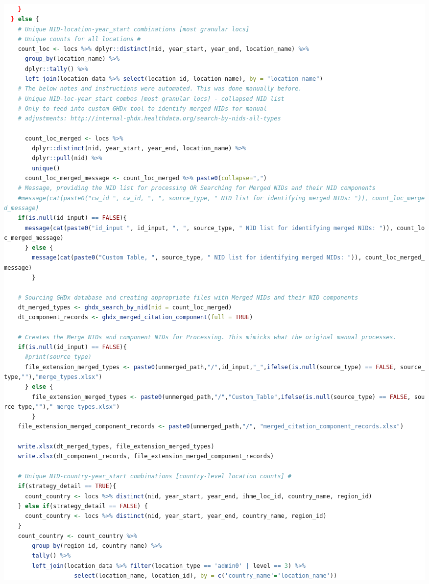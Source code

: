 ```r
    }
  } else {
    # Unique NID-location-year_start combinations [most granular locs]
    # Unique counts for all locations #
    count_loc <- locs %>% dplyr::distinct(nid, year_start, year_end, location_name) %>%
      group_by(location_name) %>% 
      dplyr::tally() %>%
      left_join(location_data %>% select(location_id, location_name), by = "location_name")
    # The below notes and instructions were automated. This was done manually before.
    # Unique NID-loc-year_start combos [most granular locs] - collapsed NID list
    # Only to feed into custom GHDx tool to identify merged NIDs for manual
    # adjustments: http://internal-ghdx.healthdata.org/search-by-nids-all-types
    
      count_loc_merged <- locs %>% 
        dplyr::distinct(nid, year_start, year_end, location_name) %>%
        dplyr::pull(nid) %>%
        unique()
      count_loc_merged_message <- count_loc_merged %>% paste0(collapse=",")
    # Message, providing the NID list for processing OR Searching for Merged NIDs and their NID components
    #message(cat(paste0("cw_id ", cw_id, ", ", source_type, " NID list for identifying merged NIDs: ")), count_loc_merged_message)
    if(is.null(id_input) == FALSE){
      message(cat(paste0("id_input ", id_input, ", ", source_type, " NID list for identifying merged NIDs: ")), count_loc_merged_message)
      } else {
        message(cat(paste0("Custom Table, ", source_type, " NID list for identifying merged NIDs: ")), count_loc_merged_message)
        }
    
    # Sourcing GHDx database and creating appropriate files with Merged NIDs and their NID components
    dt_merged_types <- ghdx_search_by_nid(nid = count_loc_merged)
    dt_component_records <- ghdx_merged_citation_component(full = TRUE)
    
    # Creates the Merge NIDs and component NIDs for Processing. This mimicks what the original manual processes.
    if(is.null(id_input) == FALSE){
      #print(source_type)
      file_extension_merged_types <- paste0(unmerged_path,"/",id_input,"_",ifelse(is.null(source_type) == FALSE, source_type,""),"merge_types.xlsx")
      } else {
        file_extension_merged_types <- paste0(unmerged_path,"/","Custom_Table",ifelse(is.null(source_type) == FALSE, source_type,""),"_merge_types.xlsx")
        }
    file_extension_merged_component_records <- paste0(unmerged_path,"/", "merged_citation_component_records.xlsx")
    
    write.xlsx(dt_merged_types, file_extension_merged_types)
    write.xlsx(dt_component_records, file_extension_merged_component_records)
    
    # Unique NID-country-year_start combinations [country-level location counts] # 
    if(strategy_detail == TRUE){
      count_country <- locs %>% distinct(nid, year_start, year_end, ihme_loc_id, country_name, region_id)
    } else if(strategy_detail == FALSE) {
      count_country <- locs %>% distinct(nid, year_start, year_end, country_name, region_id)      
    }
    count_country <- count_country %>% 
        group_by(region_id, country_name) %>% 
        tally() %>%
        left_join(location_data %>% filter(location_type == 'admin0' | level == 3) %>% 
                    select(location_name, location_id), by = c('country_name'='location_name'))
```